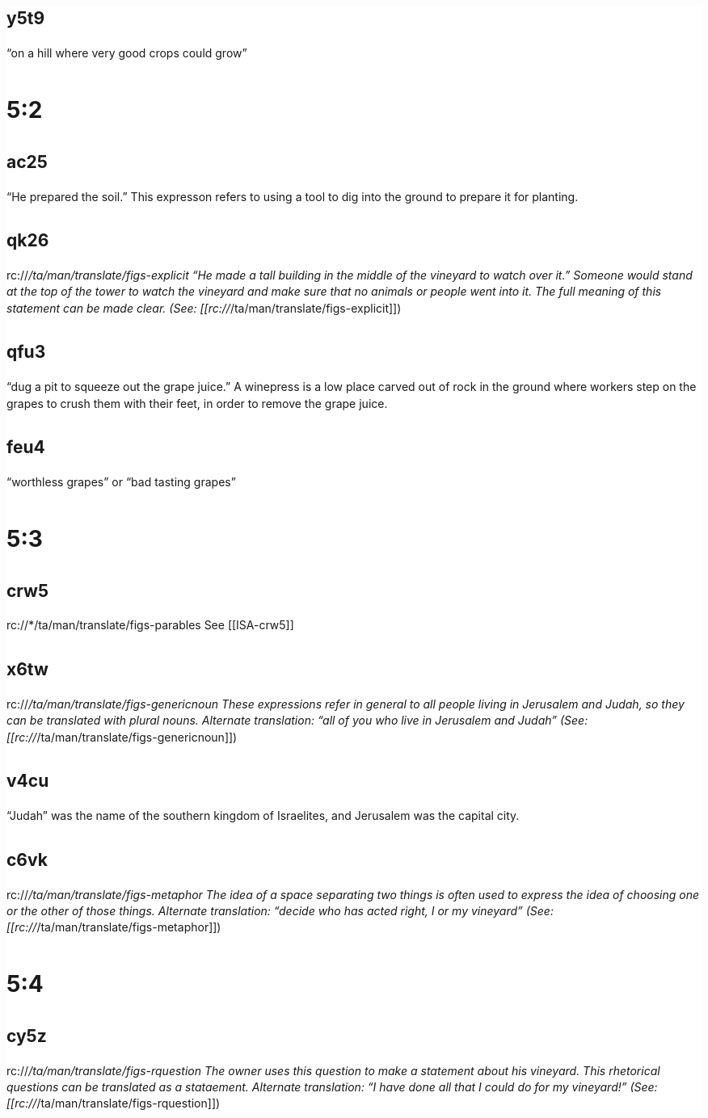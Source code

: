 ## y5t9
“on a hill where very good crops could grow”

# 5:2
## ac25
“He prepared the soil.” This expresson refers to using a tool to dig into the ground to prepare it for planting.

## qk26
rc://*/ta/man/translate/figs-explicit
“He made a tall building in the middle of the vineyard to watch over it.” Someone would stand at the top of the tower to watch the vineyard and make sure that no animals or people went into it. The full meaning of this statement can be made clear. (See: [[rc://*/ta/man/translate/figs-explicit]])

## qfu3
“dug a pit to squeeze out the grape juice.” A winepress is a low place carved out of rock in the ground where workers step on the grapes to crush them with their feet, in order to remove the grape juice.

## feu4
“worthless grapes” or “bad tasting grapes”

# 5:3
## crw5
rc://*/ta/man/translate/figs-parables
See [[ISA-crw5]]
## x6tw
rc://*/ta/man/translate/figs-genericnoun
These expressions refer in general to all people living in Jerusalem and Judah, so they can be translated with plural nouns. Alternate translation: “all of you who live in Jerusalem and Judah” (See: [[rc://*/ta/man/translate/figs-genericnoun]])

## v4cu
“Judah” was the name of the southern kingdom of Israelites, and Jerusalem was the capital city.

## c6vk
rc://*/ta/man/translate/figs-metaphor
The idea of a space separating two things is often used to express the idea of choosing one or the other of those things. Alternate translation: “decide who has acted right, I or my vineyard” (See: [[rc://*/ta/man/translate/figs-metaphor]])

# 5:4
## cy5z
rc://*/ta/man/translate/figs-rquestion
The owner uses this question to make a statement about his vineyard. This rhetorical questions can be translated as a stataement. Alternate translation: “I have done all that I could do for my vineyard!” (See: [[rc://*/ta/man/translate/figs-rquestion]])
